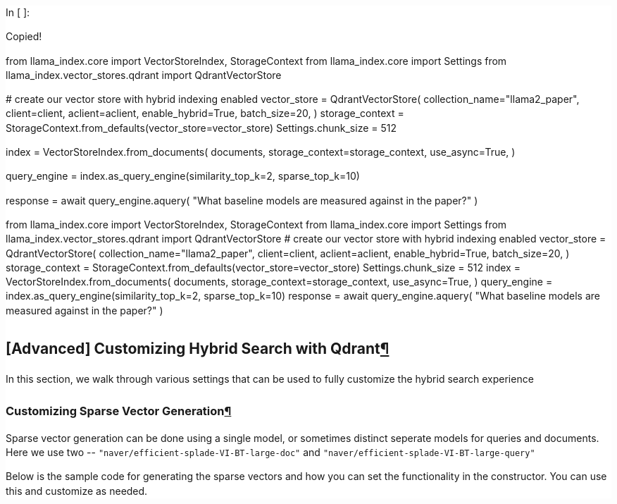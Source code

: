In \[ \]:

Copied!

from llama\_index.core import VectorStoreIndex, StorageContext
from llama\_index.core import Settings
from llama\_index.vector\_stores.qdrant import QdrantVectorStore

\# create our vector store with hybrid indexing enabled
vector\_store \= QdrantVectorStore(
    collection\_name\="llama2\_paper",
    client\=client,
    aclient\=aclient,
    enable\_hybrid\=True,
    batch\_size\=20,
)
storage\_context \= StorageContext.from\_defaults(vector\_store\=vector\_store)
Settings.chunk\_size \= 512

index \= VectorStoreIndex.from\_documents(
    documents,
    storage\_context\=storage\_context,
    use\_async\=True,
)

query\_engine \= index.as\_query\_engine(similarity\_top\_k\=2, sparse\_top\_k\=10)

response \= await query\_engine.aquery(
    "What baseline models are measured against in the paper?"
)

from llama\_index.core import VectorStoreIndex, StorageContext from llama\_index.core import Settings from llama\_index.vector\_stores.qdrant import QdrantVectorStore # create our vector store with hybrid indexing enabled vector\_store = QdrantVectorStore( collection\_name="llama2\_paper", client=client, aclient=aclient, enable\_hybrid=True, batch\_size=20, ) storage\_context = StorageContext.from\_defaults(vector\_store=vector\_store) Settings.chunk\_size = 512 index = VectorStoreIndex.from\_documents( documents, storage\_context=storage\_context, use\_async=True, ) query\_engine = index.as\_query\_engine(similarity\_top\_k=2, sparse\_top\_k=10) response = await query\_engine.aquery( "What baseline models are measured against in the paper?" )

\[Advanced\] Customizing Hybrid Search with Qdrant[¶](https://docs.llamaindex.ai/en/stable/examples/vector_stores/qdrant_hybrid/#advanced-customizing-hybrid-search-with-qdrant)
--------------------------------------------------------------------------------------------------------------------------------------------------------------------------------

In this section, we walk through various settings that can be used to fully customize the hybrid search experience

### Customizing Sparse Vector Generation[¶](https://docs.llamaindex.ai/en/stable/examples/vector_stores/qdrant_hybrid/#customizing-sparse-vector-generation)

Sparse vector generation can be done using a single model, or sometimes distinct seperate models for queries and documents. Here we use two -- `"naver/efficient-splade-VI-BT-large-doc"` and `"naver/efficient-splade-VI-BT-large-query"`

Below is the sample code for generating the sparse vectors and how you can set the functionality in the constructor. You can use this and customize as needed.
